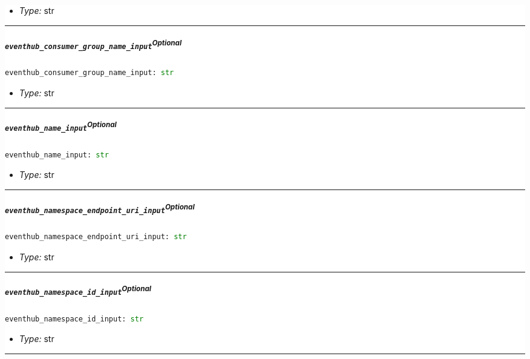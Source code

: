 - *Type:* str

---

##### `eventhub_consumer_group_name_input`<sup>Optional</sup> <a name="eventhub_consumer_group_name_input" id="@cdktf/provider-azurerm.digitalTwinsTimeSeriesDatabaseConnection.DigitalTwinsTimeSeriesDatabaseConnection.property.eventhubConsumerGroupNameInput"></a>

```python
eventhub_consumer_group_name_input: str
```

- *Type:* str

---

##### `eventhub_name_input`<sup>Optional</sup> <a name="eventhub_name_input" id="@cdktf/provider-azurerm.digitalTwinsTimeSeriesDatabaseConnection.DigitalTwinsTimeSeriesDatabaseConnection.property.eventhubNameInput"></a>

```python
eventhub_name_input: str
```

- *Type:* str

---

##### `eventhub_namespace_endpoint_uri_input`<sup>Optional</sup> <a name="eventhub_namespace_endpoint_uri_input" id="@cdktf/provider-azurerm.digitalTwinsTimeSeriesDatabaseConnection.DigitalTwinsTimeSeriesDatabaseConnection.property.eventhubNamespaceEndpointUriInput"></a>

```python
eventhub_namespace_endpoint_uri_input: str
```

- *Type:* str

---

##### `eventhub_namespace_id_input`<sup>Optional</sup> <a name="eventhub_namespace_id_input" id="@cdktf/provider-azurerm.digitalTwinsTimeSeriesDatabaseConnection.DigitalTwinsTimeSeriesDatabaseConnection.property.eventhubNamespaceIdInput"></a>

```python
eventhub_namespace_id_input: str
```

- *Type:* str

---
